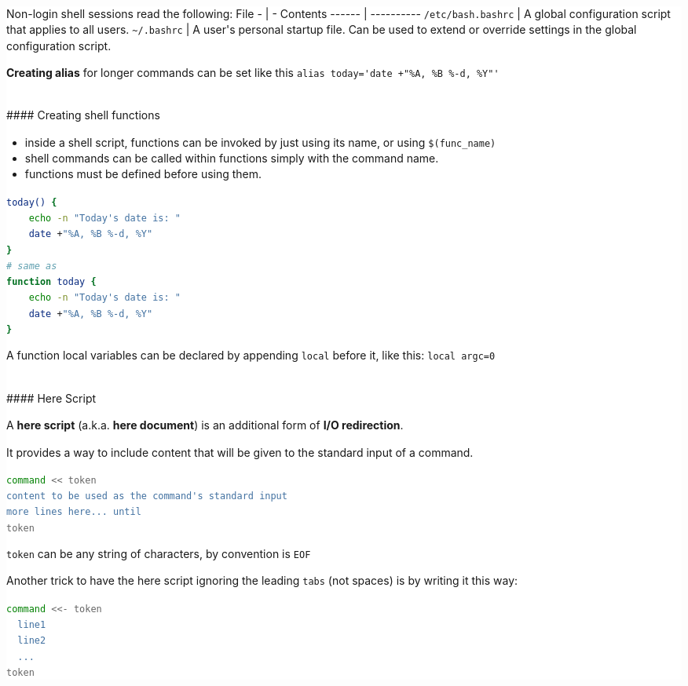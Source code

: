 Non-login shell sessions read the following:
File - | - Contents
------ | ----------
`/etc/bash.bashrc` | A global configuration script that applies to all users.
`~/.bashrc` | A user's personal startup file. Can be used to extend or override settings in the global configuration script.

**Creating alias** for longer commands can be set like this `alias today='date +"%A, %B %-d, %Y"'`

<br/>
#### Creating shell functions

- inside a shell script, functions can be invoked by just using its name, or using `$(func_name)`
- shell commands can be called within functions simply with the command name.
- functions must be defined before using them.

```sh
today() {
    echo -n "Today's date is: "
    date +"%A, %B %-d, %Y"
}
# same as
function today {
    echo -n "Today's date is: "
    date +"%A, %B %-d, %Y"
}
```

A function local variables can be declared by appending `local` before it, like this: `local argc=0`

<br/>
#### Here Script

A **here script** (a.k.a. **here document**) is an additional form of **I/O redirection**.

It provides a way to include content that will be given to the standard input of a command.
```sh
command << token
content to be used as the command's standard input
more lines here... until
token
```

`token` can be any string of characters, by convention is `EOF`

Another trick to have the here script ignoring the leading `tabs` (not spaces) is by writing it this way:
```sh
command <<- token
  line1
  line2
  ...
token
```
